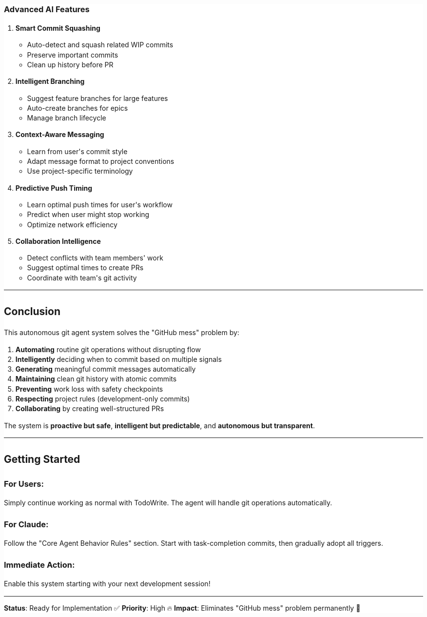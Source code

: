 ### Advanced AI Features
1. **Smart Commit Squashing**
   - Auto-detect and squash related WIP commits
   - Preserve important commits
   - Clean up history before PR

2. **Intelligent Branching**
   - Suggest feature branches for large features
   - Auto-create branches for epics
   - Manage branch lifecycle

3. **Context-Aware Messaging**
   - Learn from user's commit style
   - Adapt message format to project conventions
   - Use project-specific terminology

4. **Predictive Push Timing**
   - Learn optimal push times for user's workflow
   - Predict when user might stop working
   - Optimize network efficiency

5. **Collaboration Intelligence**
   - Detect conflicts with team members' work
   - Suggest optimal times to create PRs
   - Coordinate with team's git activity

---

## Conclusion

This autonomous git agent system solves the "GitHub mess" problem by:

1. **Automating** routine git operations without disrupting flow
2. **Intelligently** deciding when to commit based on multiple signals
3. **Generating** meaningful commit messages automatically
4. **Maintaining** clean git history with atomic commits
5. **Preventing** work loss with safety checkpoints
6. **Respecting** project rules (development-only commits)
7. **Collaborating** by creating well-structured PRs

The system is **proactive but safe**, **intelligent but predictable**, and **autonomous but transparent**.

---

## Getting Started

### For Users:
Simply continue working as normal with TodoWrite. The agent will handle git operations automatically.

### For Claude:
Follow the "Core Agent Behavior Rules" section. Start with task-completion commits, then gradually adopt all triggers.

### Immediate Action:
Enable this system starting with your next development session!

---

**Status**: Ready for Implementation ✅
**Priority**: High 🔥
**Impact**: Eliminates "GitHub mess" problem permanently 🎯

